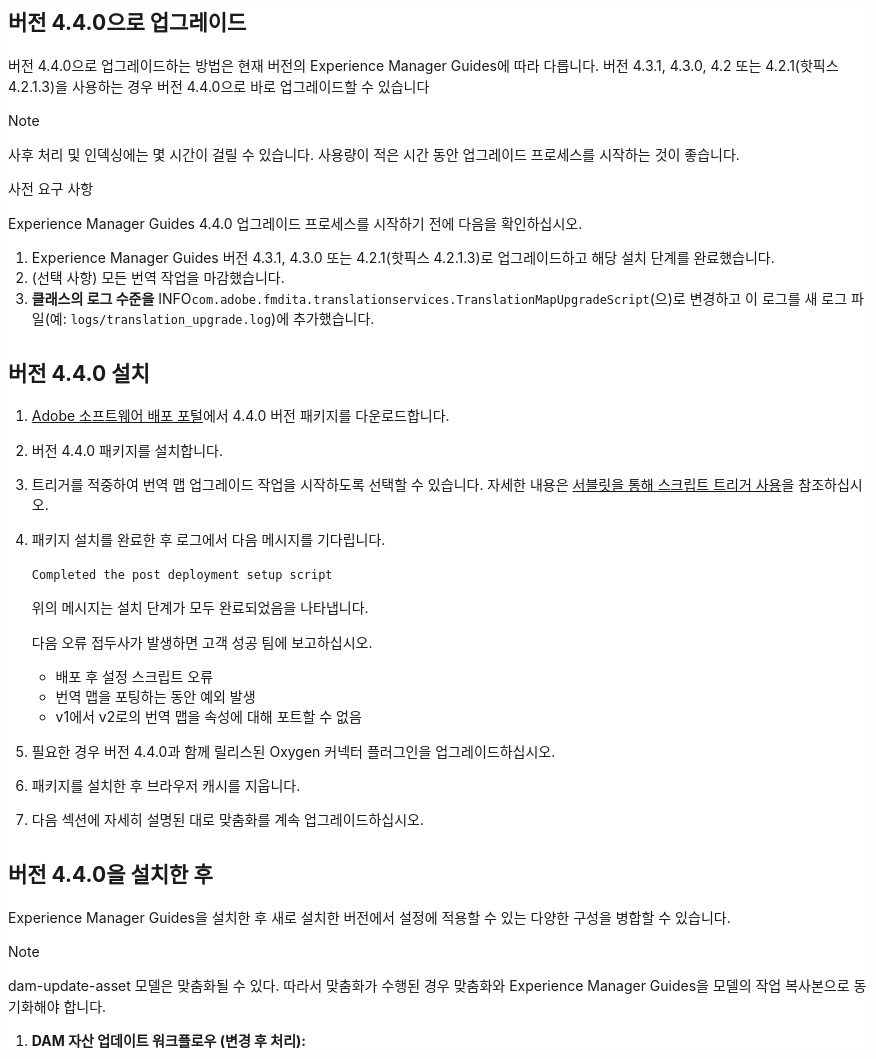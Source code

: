 





## 버전 4.4.0으로 업그레이드

버전 4.4.0으로 업그레이드하는 방법은 현재 버전의 Experience Manager Guides에 따라 다릅니다. 버전 4.3.1, 4.3.0, 4.2 또는 4.2.1(핫픽스 4.2.1.3)을 사용하는 경우 버전 4.4.0으로 바로 업그레이드할 수 있습니다

>[!NOTE]
>
>사후 처리 및 인덱싱에는 몇 시간이 걸릴 수 있습니다. 사용량이 적은 시간 동안 업그레이드 프로세스를 시작하는 것이 좋습니다.

**&#x200B;**&#x200B;사전 요구 사항&#x200B;**&#x200B;**

Experience Manager Guides 4.4.0 업그레이드 프로세스를 시작하기 전에 다음을 확인하십시오.

1. Experience Manager Guides 버전 4.3.1, 4.3.0 또는 4.2.1(핫픽스 4.2.1.3)로 업그레이드하고 해당 설치 단계를 완료했습니다.
1. (선택 사항) 모든 번역 작업을 마감했습니다.
1. **클래스의 로그 수준을** INFO`com.adobe.fmdita.translationservices.TranslationMapUpgradeScript`(으)로 변경하고 이 로그를 새 로그 파일(예: `logs/translation_upgrade.log`)에 추가했습니다.


## 버전 4.4.0 설치

1. [Adobe 소프트웨어 배포 포털](https://experience.adobe.com/#/downloads/content/software-distribution/en/aem.html)에서 4.4.0 버전 패키지를 다운로드합니다.
1. 버전 4.4.0 패키지를 설치합니다.
1. 트리거를 적중하여 번역 맵 업그레이드 작업을 시작하도록 선택할 수 있습니다. 자세한 내용은 [서블릿을 통해 스크립트 트리거 사용](#enable-trigger-of-script-via-a-servlet)을 참조하십시오.

1. 패키지 설치를 완료한 후 로그에서 다음 메시지를 기다립니다.

   `Completed the post deployment setup script`

   위의 메시지는 설치 단계가 모두 완료되었음을 나타냅니다.

   다음 오류 접두사가 발생하면 고객 성공 팀에 보고하십시오.

   - 배포 후 설정 스크립트 오류
   - 번역 맵을 포팅하는 동안 예외 발생
   - v1에서 v2로의 번역 맵을 속성에 대해 포트할 수 없음
1. 필요한 경우 버전 4.4.0과 함께 릴리스된 Oxygen 커넥터 플러그인을 업그레이드하십시오.
1. 패키지를 설치한 후 브라우저 캐시를 지웁니다.
1. 다음 섹션에 자세히 설명된 대로 맞춤화를 계속 업그레이드하십시오.


## 버전 4.4.0을 설치한 후

Experience Manager Guides을 설치한 후 새로 설치한 버전에서 설정에 적용할 수 있는 다양한 구성을 병합할 수 있습니다.

>[!NOTE]
>
> dam-update-asset 모델은 맞춤화될 수 있다. 따라서 맞춤화가 수행된 경우 맞춤화와 Experience Manager Guides을 모델의 작업 복사본으로 동기화해야 합니다.

1. **DAM 자산 업데이트 워크플로우 \(변경 후 처리\):**
